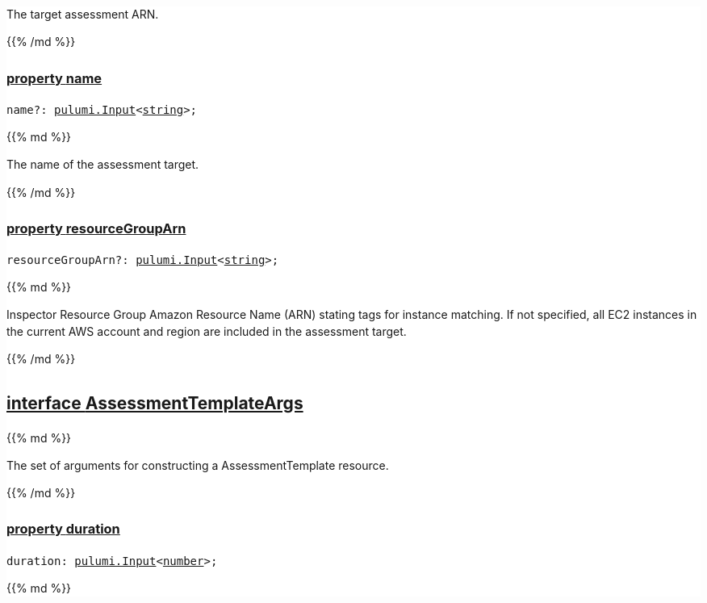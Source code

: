 The target assessment ARN.

{{% /md %}}
</div>
<h3 class="pdoc-member-header" id="AssessmentTargetState-name">
<a class="pdoc-child-name" href="https://github.com/pulumi/pulumi-aws/blob/00ae83330810ff27fbe24ede3176231e70d77715/sdk/nodejs/inspector/assessmentTarget.ts#L112">property <b>name</b></a>
</h3>
<div class="pdoc-member-contents">
<pre class="highlight"><span class='kd'></span>name?: <a href='/docs/reference/pkg/nodejs/pulumi/pulumi/#Input'>pulumi.Input</a>&lt;<span class='kd'><a href='https://developer.mozilla.org/en-US/docs/Web/JavaScript/Reference/Global_Objects/String'>string</a></span>&gt;;</pre>
{{% md %}}

The name of the assessment target.

{{% /md %}}
</div>
<h3 class="pdoc-member-header" id="AssessmentTargetState-resourceGroupArn">
<a class="pdoc-child-name" href="https://github.com/pulumi/pulumi-aws/blob/00ae83330810ff27fbe24ede3176231e70d77715/sdk/nodejs/inspector/assessmentTarget.ts#L116">property <b>resourceGroupArn</b></a>
</h3>
<div class="pdoc-member-contents">
<pre class="highlight"><span class='kd'></span>resourceGroupArn?: <a href='/docs/reference/pkg/nodejs/pulumi/pulumi/#Input'>pulumi.Input</a>&lt;<span class='kd'><a href='https://developer.mozilla.org/en-US/docs/Web/JavaScript/Reference/Global_Objects/String'>string</a></span>&gt;;</pre>
{{% md %}}

Inspector Resource Group Amazon Resource Name (ARN) stating tags for instance matching. If not specified, all EC2 instances in the current AWS account and region are included in the assessment target.

{{% /md %}}
</div>
</div>
<h2 class="pdoc-module-header" id="AssessmentTemplateArgs">
<a class="pdoc-member-name" href="https://github.com/pulumi/pulumi-aws/blob/00ae83330810ff27fbe24ede3176231e70d77715/sdk/nodejs/inspector/assessmentTemplate.ts#L152">interface <b>AssessmentTemplateArgs</b></a>
</h2>
<div class="pdoc-module-contents">
{{% md %}}

The set of arguments for constructing a AssessmentTemplate resource.

{{% /md %}}
<h3 class="pdoc-member-header" id="AssessmentTemplateArgs-duration">
<a class="pdoc-child-name" href="https://github.com/pulumi/pulumi-aws/blob/00ae83330810ff27fbe24ede3176231e70d77715/sdk/nodejs/inspector/assessmentTemplate.ts#L156">property <b>duration</b></a>
</h3>
<div class="pdoc-member-contents">
<pre class="highlight"><span class='kd'></span>duration: <a href='/docs/reference/pkg/nodejs/pulumi/pulumi/#Input'>pulumi.Input</a>&lt;<span class='kd'><a href='https://developer.mozilla.org/en-US/docs/Web/JavaScript/Reference/Global_Objects/Number'>number</a></span>&gt;;</pre>
{{% md %}}
